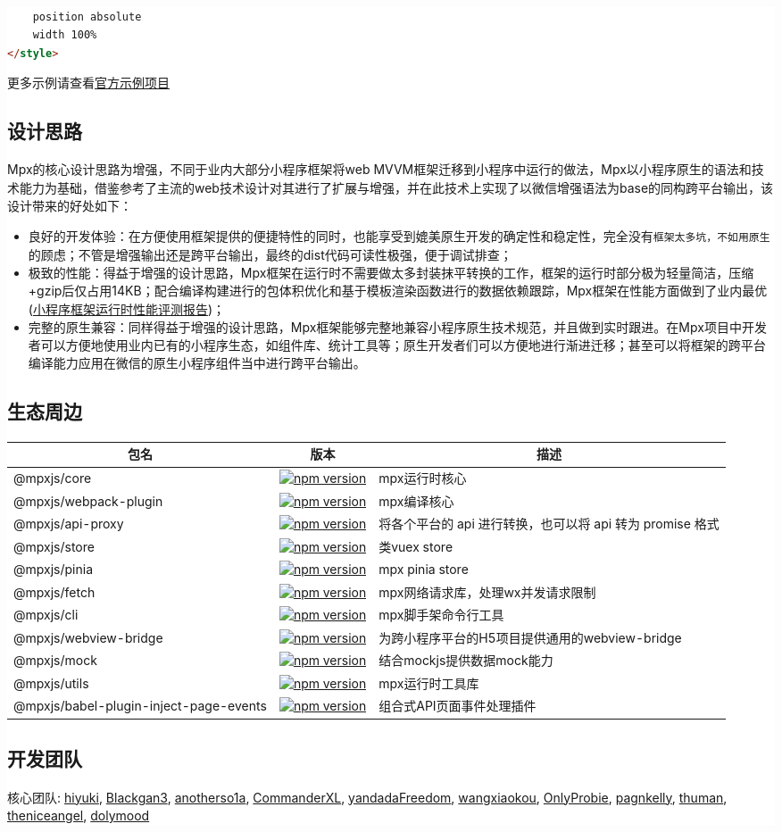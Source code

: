 ```html
    position absolute
    width 100%
</style>
```

更多示例请查看[官方示例项目](https://github.com/didi/mpx/tree/master/examples)

## 设计思路

Mpx的核心设计思路为增强，不同于业内大部分小程序框架将web MVVM框架迁移到小程序中运行的做法，Mpx以小程序原生的语法和技术能力为基础，借鉴参考了主流的web技术设计对其进行了扩展与增强，并在此技术上实现了以微信增强语法为base的同构跨平台输出，该设计带来的好处如下：
* 良好的开发体验：在方便使用框架提供的便捷特性的同时，也能享受到媲美原生开发的确定性和稳定性，完全没有`框架太多坑，不如用原生`的顾虑；不管是增强输出还是跨平台输出，最终的dist代码可读性极强，便于调试排查；
* 极致的性能：得益于增强的设计思路，Mpx框架在运行时不需要做太多封装抹平转换的工作，框架的运行时部分极为轻量简洁，压缩+gzip后仅占用14KB；配合编译构建进行的包体积优化和基于模板渲染函数进行的数据依赖跟踪，Mpx框架在性能方面做到了业内最优([小程序框架运行时性能评测报告](https://github.com/hiyuki/mp-framework-benchmark/blob/master/README.md))；
* 完整的原生兼容：同样得益于增强的设计思路，Mpx框架能够完整地兼容小程序原生技术规范，并且做到实时跟进。在Mpx项目中开发者可以方便地使用业内已有的小程序生态，如组件库、统计工具等；原生开发者们可以方便地进行渐进迁移；甚至可以将框架的跨平台编译能力应用在微信的原生小程序组件当中进行跨平台输出。


## 生态周边

|包名|版本|描述|
|-----|----|----|
|@mpxjs/core|[![npm version](https://badge.fury.io/js/%40mpxjs%2Fcore.svg)](https://badge.fury.io/js/%40mpxjs%2Fcore)|mpx运行时核心|
|@mpxjs/webpack-plugin|[![npm version](https://badge.fury.io/js/%40mpxjs%2Fwebpack-plugin.svg)](https://badge.fury.io/js/%40mpxjs%2Fwebpack-plugin)|mpx编译核心|
|@mpxjs/api-proxy|[![npm version](https://badge.fury.io/js/%40mpxjs%2Fapi-proxy.svg)](https://badge.fury.io/js/%40mpxjs%2Fapi-proxy)|将各个平台的 api 进行转换，也可以将 api 转为 promise 格式|
|@mpxjs/store|[![npm version](https://badge.fury.io/js/%40mpxjs%2Fstore.svg)](https://badge.fury.io/js/%40mpxjs%2Fstore)|类vuex store|
|@mpxjs/pinia|[![npm version](https://badge.fury.io/js/%40mpxjs%2Fpinia.svg)](https://badge.fury.io/js/%40mpxjs%2Fpinia)|mpx pinia store|
|@mpxjs/fetch|[![npm version](https://badge.fury.io/js/%40mpxjs%2Ffetch.svg)](https://badge.fury.io/js/%40mpxjs%2Ffetch)|mpx网络请求库，处理wx并发请求限制|
|@mpxjs/cli|[![npm version](https://badge.fury.io/js/%40mpxjs%2Fcli.svg)](https://badge.fury.io/js/%40mpxjs%2Fcli)|mpx脚手架命令行工具|
|@mpxjs/webview-bridge|[![npm version](https://badge.fury.io/js/%40mpxjs%2Fwebview-bridge.svg)](https://badge.fury.io/js/%40mpxjs%2Fwebview-bridge)|为跨小程序平台的H5项目提供通用的webview-bridge|
|@mpxjs/mock|[![npm version](https://badge.fury.io/js/%40mpxjs%2Fmock.svg)](https://badge.fury.io/js/%40mpxjs%2Fmock)|结合mockjs提供数据mock能力|
|@mpxjs/utils|[![npm version](https://badge.fury.io/js/%40mpxjs%2Futils.svg)](https://badge.fury.io/js/%40mpxjs%2Futils)|mpx运行时工具库|
|@mpxjs/babel-plugin-inject-page-events|[![npm version](https://badge.fury.io/js/%40mpxjs%2Fbabel-plugin-inject-page-events.svg)](https://badge.fury.io/js/%40mpxjs%2Fbabel-plugin-inject-page-events)|组合式API页面事件处理插件|

## 开发团队

核心团队: [hiyuki](https://github.com/hiyuki), [Blackgan3](https://github.com/Blackgan3), [anotherso1a](https://github.com/anotherso1a), [CommanderXL](https://github.com/CommanderXL), [yandadaFreedom](https://github.com/yandadaFreedom), [wangxiaokou](https://github.com/wangxiaokou), [OnlyProbie](https://github.com/OnlyProbie), [pagnkelly](https://github.com/pagnkelly), [thuman](https://github.com/thuman), [theniceangel](https://github.com/theniceangel), [dolymood](https://github.com/dolymood)
